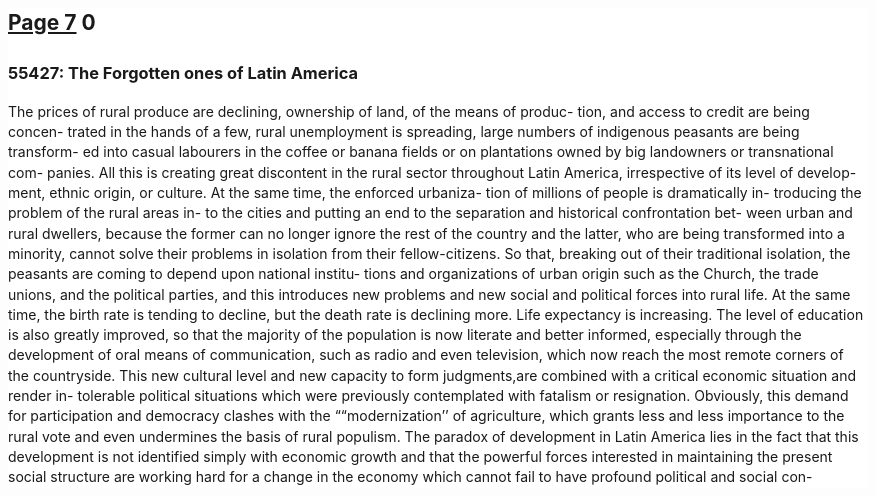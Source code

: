 ## [Page 7](074693engo.pdf#page=7) 0

### 55427: The Forgotten ones of Latin America

The prices of rural produce are declining, 
ownership of land, of the means of produc- 
tion, and access to credit are being concen- 
trated in the hands of a few, rural 
unemployment is spreading, large numbers 
of indigenous peasants are being transform- 
ed into casual labourers in the coffee or 
banana fields or on plantations owned by 
big landowners or transnational com- 
panies. All this is creating great discontent 
in the rural sector throughout Latin 
America, irrespective of its level of develop- 
ment, ethnic origin, or culture. 
At the same time, the enforced urbaniza- 
tion of millions of people is dramatically in- 
troducing the problem of the rural areas in- 
to the cities and putting an end to the 
separation and historical confrontation bet- 
ween urban and rural dwellers, because the 
former can no longer ignore the rest of the 
country and the latter, who are being 
transformed into a minority, cannot solve 
their problems in isolation from their 
fellow-citizens. So that, breaking out of 
their traditional isolation, the peasants are 
coming to depend upon national institu- 
tions and organizations of urban origin 
such as the Church, the trade unions, and 
the political parties, and this introduces 
new problems and new social and political 
forces into rural life. 
At the same time, the birth rate is tending 
to decline, but the death rate is declining 
more. Life expectancy is increasing. The 
level of education is also greatly improved, 
so that the majority of the population is 
now literate and better informed, especially 
through the development of oral means of 
communication, such as radio and even 
television, which now reach the most 
remote corners of the countryside. 
This new cultural level and new capacity 
to form judgments,are combined with a 
critical economic situation and render in- 
tolerable political situations which were 
previously contemplated with fatalism or 
resignation. Obviously, this demand for 
participation and democracy clashes with 
the ““modernization’’ of agriculture, which 
grants less and less importance to the rural 
vote and even undermines the basis of rural 
populism. The paradox of development in 
Latin America lies in the fact that this 
development is not identified simply with 
economic growth and that the powerful 
forces interested in maintaining the present 
social structure are working hard for a 
change in the economy which cannot fail to 
have profound political and social con- 
